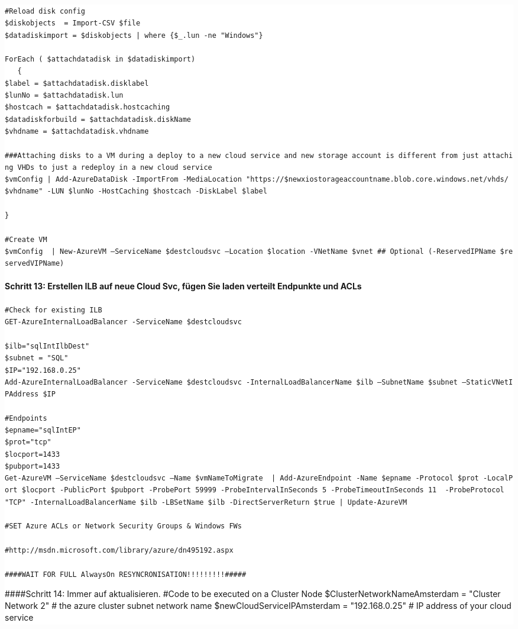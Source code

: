     #Reload disk config
    $diskobjects  = Import-CSV $file
    $datadiskimport = $diskobjects | where {$_.lun -ne "Windows"}

    ForEach ( $attachdatadisk in $datadiskimport)
       {
    $label = $attachdatadisk.disklabel
    $lunNo = $attachdatadisk.lun
    $hostcach = $attachdatadisk.hostcaching
    $datadiskforbuild = $attachdatadisk.diskName
    $vhdname = $attachdatadisk.vhdname

    ###Attaching disks to a VM during a deploy to a new cloud service and new storage account is different from just attaching VHDs to just a redeploy in a new cloud service
    $vmConfig | Add-AzureDataDisk -ImportFrom -MediaLocation "https://$newxiostorageaccountname.blob.core.windows.net/vhds/$vhdname" -LUN $lunNo -HostCaching $hostcach -DiskLabel $label

    }

    #Create VM
    $vmConfig  | New-AzureVM –ServiceName $destcloudsvc –Location $location -VNetName $vnet ## Optional (-ReservedIPName $reservedVIPName)

#### <a name="step-13-create-ilb-on-new-cloud-svc-add-load-balanced-endpoints-and-acls"></a>Schritt 13: Erstellen ILB auf neue Cloud Svc, fügen Sie laden verteilt Endpunkte und ACLs
    #Check for existing ILB
    GET-AzureInternalLoadBalancer -ServiceName $destcloudsvc

    $ilb="sqlIntIlbDest"
    $subnet = "SQL"
    $IP="192.168.0.25"
    Add-AzureInternalLoadBalancer -ServiceName $destcloudsvc -InternalLoadBalancerName $ilb –SubnetName $subnet –StaticVNetIPAddress $IP

    #Endpoints
    $epname="sqlIntEP"
    $prot="tcp"
    $locport=1433
    $pubport=1433
    Get-AzureVM –ServiceName $destcloudsvc –Name $vmNameToMigrate  | Add-AzureEndpoint -Name $epname -Protocol $prot -LocalPort $locport -PublicPort $pubport -ProbePort 59999 -ProbeIntervalInSeconds 5 -ProbeTimeoutInSeconds 11  -ProbeProtocol "TCP" -InternalLoadBalancerName $ilb -LBSetName $ilb -DirectServerReturn $true | Update-AzureVM

    #SET Azure ACLs or Network Security Groups & Windows FWs

    #http://msdn.microsoft.com/library/azure/dn495192.aspx

    ####WAIT FOR FULL AlwaysOn RESYNCRONISATION!!!!!!!!!#####

####<a name="step-14-update-always-on"></a>Schritt 14: Immer auf aktualisieren.
    #Code to be executed on a Cluster Node
    $ClusterNetworkNameAmsterdam = "Cluster Network 2" # the azure cluster subnet network name
    $newCloudServiceIPAmsterdam = "192.168.0.25" # IP address of your cloud service

